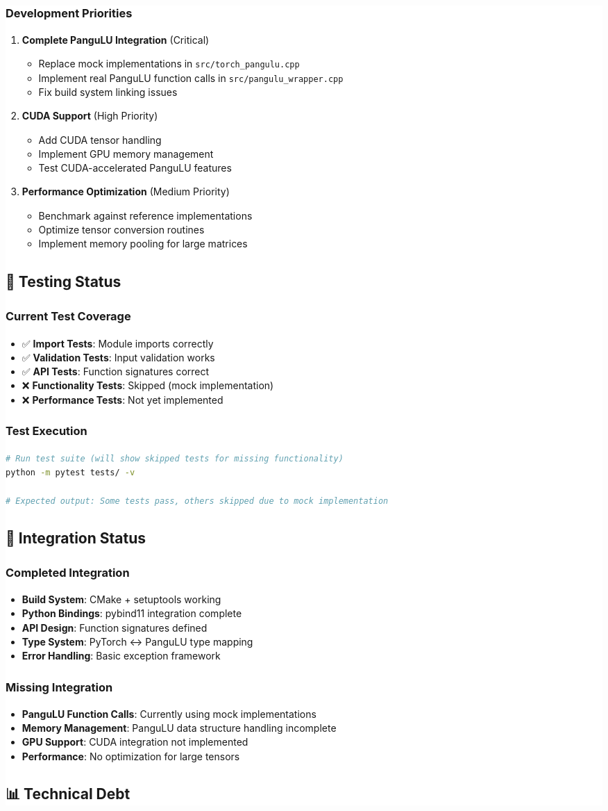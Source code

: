 ### Development Priorities
1. **Complete PanguLU Integration** (Critical)
   - Replace mock implementations in `src/torch_pangulu.cpp`
   - Implement real PanguLU function calls in `src/pangulu_wrapper.cpp`
   - Fix build system linking issues

2. **CUDA Support** (High Priority)
   - Add CUDA tensor handling
   - Implement GPU memory management
   - Test CUDA-accelerated PanguLU features

3. **Performance Optimization** (Medium Priority)
   - Benchmark against reference implementations
   - Optimize tensor conversion routines
   - Implement memory pooling for large matrices

## 🧪 Testing Status

### Current Test Coverage
- ✅ **Import Tests**: Module imports correctly
- ✅ **Validation Tests**: Input validation works
- ✅ **API Tests**: Function signatures correct
- ❌ **Functionality Tests**: Skipped (mock implementation)
- ❌ **Performance Tests**: Not yet implemented

### Test Execution
```bash
# Run test suite (will show skipped tests for missing functionality)
python -m pytest tests/ -v

# Expected output: Some tests pass, others skipped due to mock implementation
```

## 🔄 Integration Status

### Completed Integration
- **Build System**: CMake + setuptools working
- **Python Bindings**: pybind11 integration complete
- **API Design**: Function signatures defined
- **Type System**: PyTorch ↔ PanguLU type mapping
- **Error Handling**: Basic exception framework

### Missing Integration
- **PanguLU Function Calls**: Currently using mock implementations
- **Memory Management**: PanguLU data structure handling incomplete
- **GPU Support**: CUDA integration not implemented
- **Performance**: No optimization for large tensors

## 📊 Technical Debt
